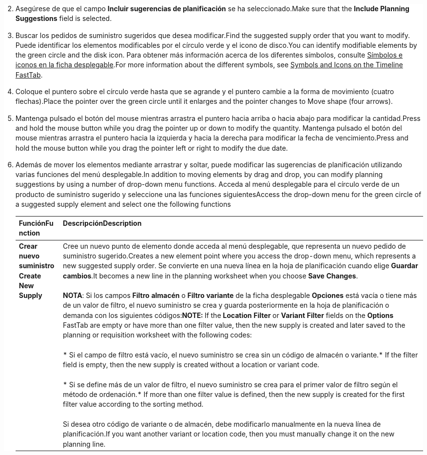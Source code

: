 2.  <span data-ttu-id="3c2fa-121">Asegúrese de que el campo **Incluir sugerencias de planificación** se ha seleccionado.</span><span class="sxs-lookup"><span data-stu-id="3c2fa-121">Make sure that the **Include Planning Suggestions** field is selected.</span></span>  
3.  <span data-ttu-id="3c2fa-122">Buscar los pedidos de suministro sugeridos que desea modificar.</span><span class="sxs-lookup"><span data-stu-id="3c2fa-122">Find the suggested supply order that you want to modify.</span></span> <span data-ttu-id="3c2fa-123">Puede identificar los elementos modificables por el círculo verde y el icono de disco.</span><span class="sxs-lookup"><span data-stu-id="3c2fa-123">You can identify modifiable elements by the green circle and the disk icon.</span></span> <span data-ttu-id="3c2fa-124">Para obtener más información acerca de los diferentes símbolos, consulte [Símbolos e iconos en la ficha desplegable](production-how-to-modify-planning-suggestions-in-a-graphical-view.md#symbols-and-icons-on-the-timeline-fasttab).</span><span class="sxs-lookup"><span data-stu-id="3c2fa-124">For more information about the different symbols, see [Symbols and Icons on the Timeline FastTab](production-how-to-modify-planning-suggestions-in-a-graphical-view.md#symbols-and-icons-on-the-timeline-fasttab).</span></span>  
4.  <span data-ttu-id="3c2fa-125">Coloque el puntero sobre el círculo verde hasta que se agrande y el puntero cambie a la forma de movimiento (cuatro flechas).</span><span class="sxs-lookup"><span data-stu-id="3c2fa-125">Place the pointer over the green circle until it enlarges and the pointer changes to Move shape (four arrows).</span></span>  
5.  <span data-ttu-id="3c2fa-126">Mantenga pulsado el botón del mouse mientras arrastra el puntero hacia arriba o hacia abajo para modificar la cantidad.</span><span class="sxs-lookup"><span data-stu-id="3c2fa-126">Press and hold the mouse button while you drag the pointer up or down to modify the quantity.</span></span> <span data-ttu-id="3c2fa-127">Mantenga pulsado el botón del mouse mientras arrastra el puntero hacia la izquierda y hacia la derecha para modificar la fecha de vencimiento.</span><span class="sxs-lookup"><span data-stu-id="3c2fa-127">Press and hold the mouse button while you drag the pointer left or right to modify the due date.</span></span>  
6.  <span data-ttu-id="3c2fa-128">Además de mover los elementos mediante arrastrar y soltar, puede modificar las sugerencias de planificación utilizando varias funciones del menú desplegable.</span><span class="sxs-lookup"><span data-stu-id="3c2fa-128">In addition to moving elements by drag and drop, you can modify planning suggestions by using a number of drop-down menu functions.</span></span> <span data-ttu-id="3c2fa-129">Acceda al menú desplegable para el círculo verde de un producto de suministro sugerido y seleccione una las funciones siguientes</span><span class="sxs-lookup"><span data-stu-id="3c2fa-129">Access the drop-down menu for the green circle of a suggested supply element and select one the following functions</span></span>  

    |<span data-ttu-id="3c2fa-130">Función</span><span class="sxs-lookup"><span data-stu-id="3c2fa-130">Function</span></span>|<span data-ttu-id="3c2fa-131">Descripción</span><span class="sxs-lookup"><span data-stu-id="3c2fa-131">Description</span></span>|  
    |--------------|---------------------------------------|  
    |<span data-ttu-id="3c2fa-132">**Crear nuevo suministro**</span><span class="sxs-lookup"><span data-stu-id="3c2fa-132">**Create New Supply**</span></span>|<span data-ttu-id="3c2fa-133">Cree un nuevo punto de elemento donde acceda al menú desplegable, que representa un nuevo pedido de suministro sugerido.</span><span class="sxs-lookup"><span data-stu-id="3c2fa-133">Creates a new element point where you access the drop-down menu, which represents a new suggested supply order.</span></span> <span data-ttu-id="3c2fa-134">Se convierte en una nueva línea en la hoja de planificación cuando elige **Guardar cambios**.</span><span class="sxs-lookup"><span data-stu-id="3c2fa-134">It becomes a new line in the planning worksheet when you choose **Save Changes**.</span></span><br /><br /> <span data-ttu-id="3c2fa-135">**NOTA**: Si los campos **Filtro almacén** o **Filtro variante** de la ficha desplegable **Opciones** está vacía o tiene más de un valor de filtro, el nuevo suministro se crea y guarda posteriormente en la hoja de planificación o demanda con los siguientes códigos:</span><span class="sxs-lookup"><span data-stu-id="3c2fa-135">**NOTE:** If the **Location Filter** or **Variant Filter** fields on the **Options** FastTab are empty or have more than one filter value, then the new supply is created and later saved to the planning or requisition worksheet with the following codes:</span></span><br /><br /> <span data-ttu-id="3c2fa-136">\* Si el campo de filtro está vacío, el nuevo suministro se crea sin un código de almacén o variante.</span><span class="sxs-lookup"><span data-stu-id="3c2fa-136">\* If the filter field is empty, then the new supply is created without a location or variant code.</span></span><br /><br /> <span data-ttu-id="3c2fa-137">\* Si se define más de un valor de filtro, el nuevo suministro se crea para el primer valor de filtro según el método de ordenación.</span><span class="sxs-lookup"><span data-stu-id="3c2fa-137">\* If more than one filter value is defined, then the new supply is created for the first filter value according to the sorting method.</span></span><br /><br /> <span data-ttu-id="3c2fa-138">Si desea otro código de variante o de almacén, debe modificarlo manualmente en la nueva línea de planificación.</span><span class="sxs-lookup"><span data-stu-id="3c2fa-138">If you want another variant or location code, then you must manually change it on the new planning line.</span></span>|  